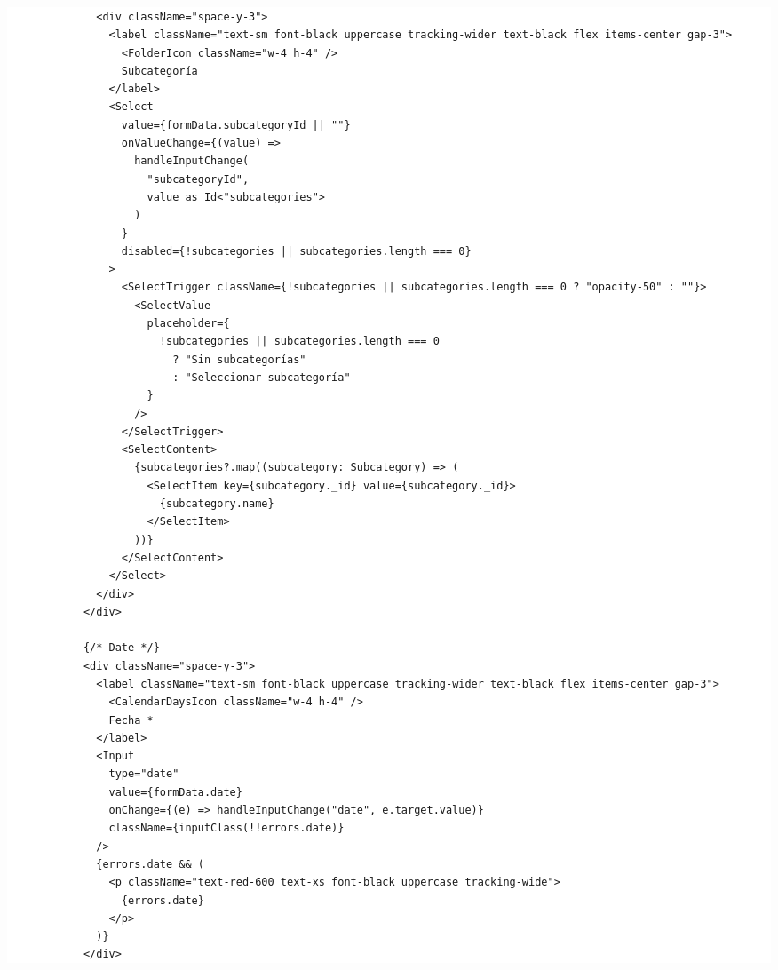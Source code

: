                   <div className="space-y-3">
                    <label className="text-sm font-black uppercase tracking-wider text-black flex items-center gap-3">
                      <FolderIcon className="w-4 h-4" />
                      Subcategoría
                    </label>
                    <Select
                      value={formData.subcategoryId || ""}
                      onValueChange={(value) =>
                        handleInputChange(
                          "subcategoryId",
                          value as Id<"subcategories">
                        )
                      }
                      disabled={!subcategories || subcategories.length === 0}
                    >
                      <SelectTrigger className={!subcategories || subcategories.length === 0 ? "opacity-50" : ""}>
                        <SelectValue 
                          placeholder={
                            !subcategories || subcategories.length === 0 
                              ? "Sin subcategorías" 
                              : "Seleccionar subcategoría"
                          } 
                        />
                      </SelectTrigger>
                      <SelectContent>
                        {subcategories?.map((subcategory: Subcategory) => (
                          <SelectItem key={subcategory._id} value={subcategory._id}>
                            {subcategory.name}
                          </SelectItem>
                        ))}
                      </SelectContent>
                    </Select>
                  </div>
                </div>

                {/* Date */}
                <div className="space-y-3">
                  <label className="text-sm font-black uppercase tracking-wider text-black flex items-center gap-3">
                    <CalendarDaysIcon className="w-4 h-4" />
                    Fecha *
                  </label>
                  <Input
                    type="date"
                    value={formData.date}
                    onChange={(e) => handleInputChange("date", e.target.value)}
                    className={inputClass(!!errors.date)}
                  />
                  {errors.date && (
                    <p className="text-red-600 text-xs font-black uppercase tracking-wide">
                      {errors.date}
                    </p>
                  )}
                </div>
